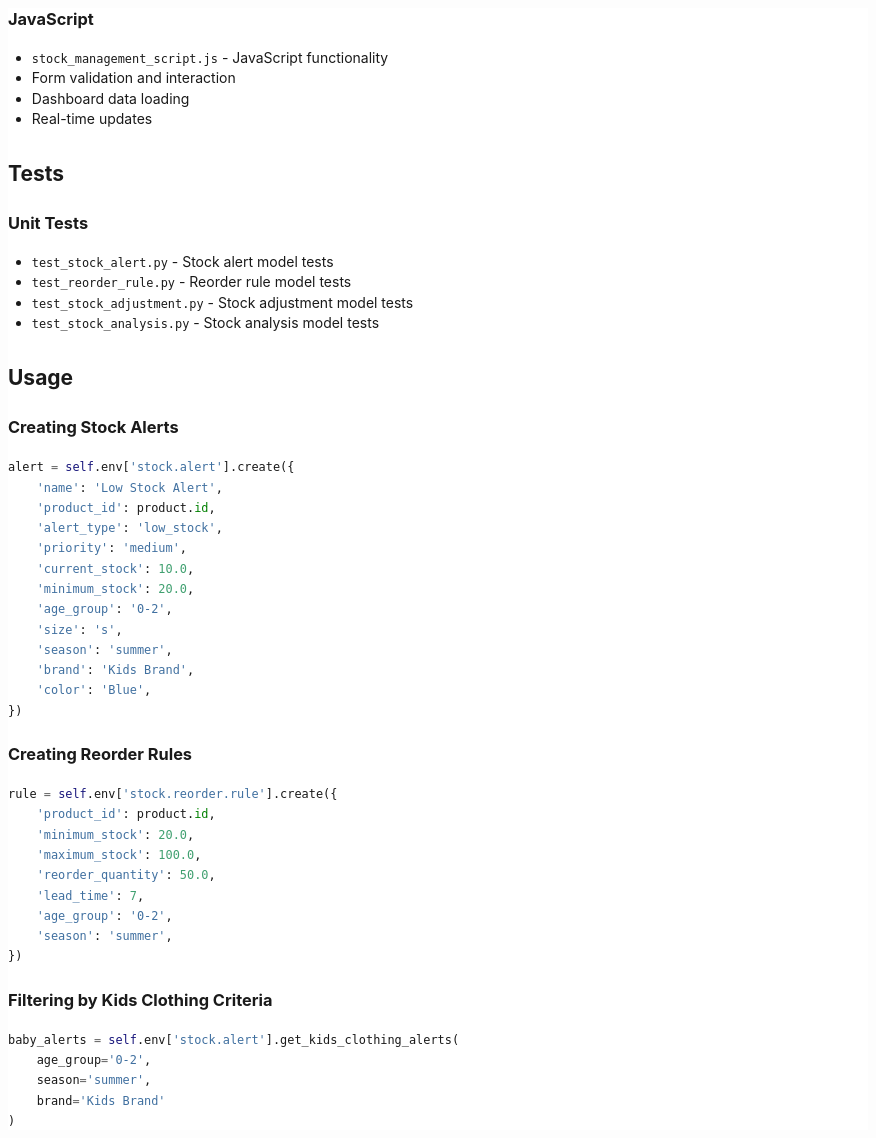 ### JavaScript
- `stock_management_script.js` - JavaScript functionality
- Form validation and interaction
- Dashboard data loading
- Real-time updates

## Tests

### Unit Tests
- `test_stock_alert.py` - Stock alert model tests
- `test_reorder_rule.py` - Reorder rule model tests
- `test_stock_adjustment.py` - Stock adjustment model tests
- `test_stock_analysis.py` - Stock analysis model tests

## Usage

### Creating Stock Alerts
```python
alert = self.env['stock.alert'].create({
    'name': 'Low Stock Alert',
    'product_id': product.id,
    'alert_type': 'low_stock',
    'priority': 'medium',
    'current_stock': 10.0,
    'minimum_stock': 20.0,
    'age_group': '0-2',
    'size': 's',
    'season': 'summer',
    'brand': 'Kids Brand',
    'color': 'Blue',
})
```

### Creating Reorder Rules
```python
rule = self.env['stock.reorder.rule'].create({
    'product_id': product.id,
    'minimum_stock': 20.0,
    'maximum_stock': 100.0,
    'reorder_quantity': 50.0,
    'lead_time': 7,
    'age_group': '0-2',
    'season': 'summer',
})
```

### Filtering by Kids Clothing Criteria
```python
baby_alerts = self.env['stock.alert'].get_kids_clothing_alerts(
    age_group='0-2',
    season='summer',
    brand='Kids Brand'
)
```
